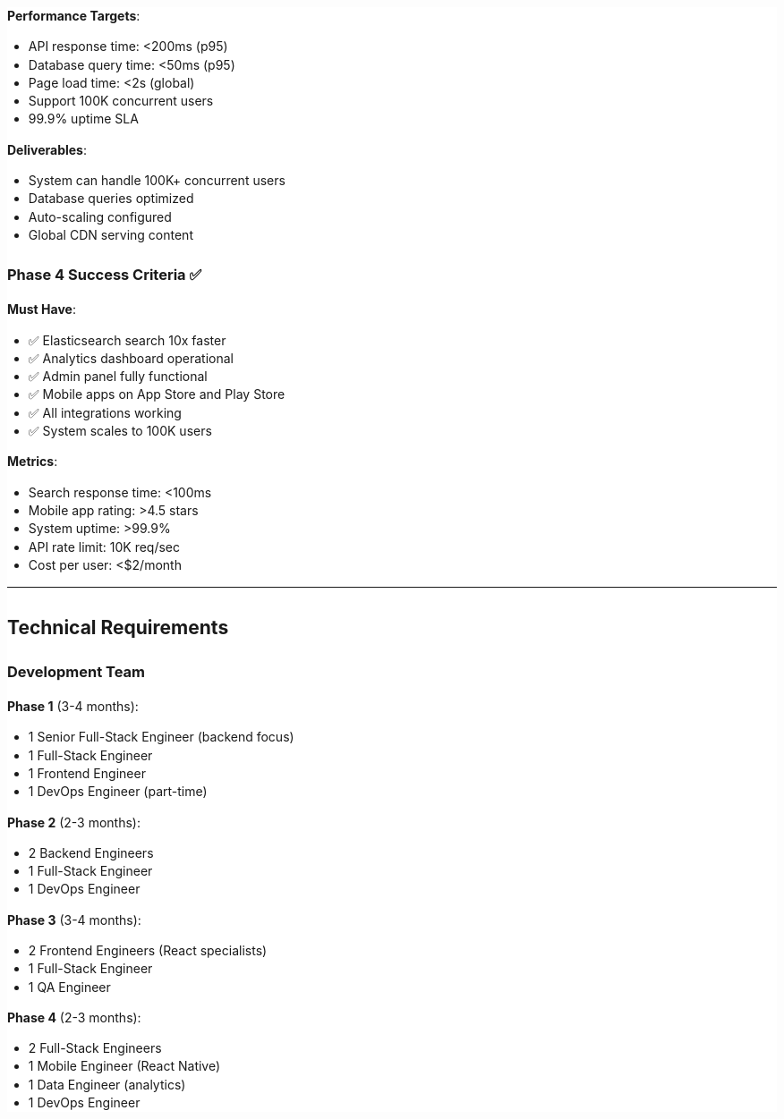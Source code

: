 **Performance Targets**:
- API response time: <200ms (p95)
- Database query time: <50ms (p95)
- Page load time: <2s (global)
- Support 100K concurrent users
- 99.9% uptime SLA

**Deliverables**:
- System can handle 100K+ concurrent users
- Database queries optimized
- Auto-scaling configured
- Global CDN serving content

### Phase 4 Success Criteria ✅

**Must Have**:
- ✅ Elasticsearch search 10x faster
- ✅ Analytics dashboard operational
- ✅ Admin panel fully functional
- ✅ Mobile apps on App Store and Play Store
- ✅ All integrations working
- ✅ System scales to 100K users

**Metrics**:
- Search response time: <100ms
- Mobile app rating: >4.5 stars
- System uptime: >99.9%
- API rate limit: 10K req/sec
- Cost per user: <$2/month

---

## Technical Requirements

### Development Team

**Phase 1** (3-4 months):
- 1 Senior Full-Stack Engineer (backend focus)
- 1 Full-Stack Engineer
- 1 Frontend Engineer
- 1 DevOps Engineer (part-time)

**Phase 2** (2-3 months):
- 2 Backend Engineers
- 1 Full-Stack Engineer
- 1 DevOps Engineer

**Phase 3** (3-4 months):
- 2 Frontend Engineers (React specialists)
- 1 Full-Stack Engineer
- 1 QA Engineer

**Phase 4** (2-3 months):
- 2 Full-Stack Engineers
- 1 Mobile Engineer (React Native)
- 1 Data Engineer (analytics)
- 1 DevOps Engineer
